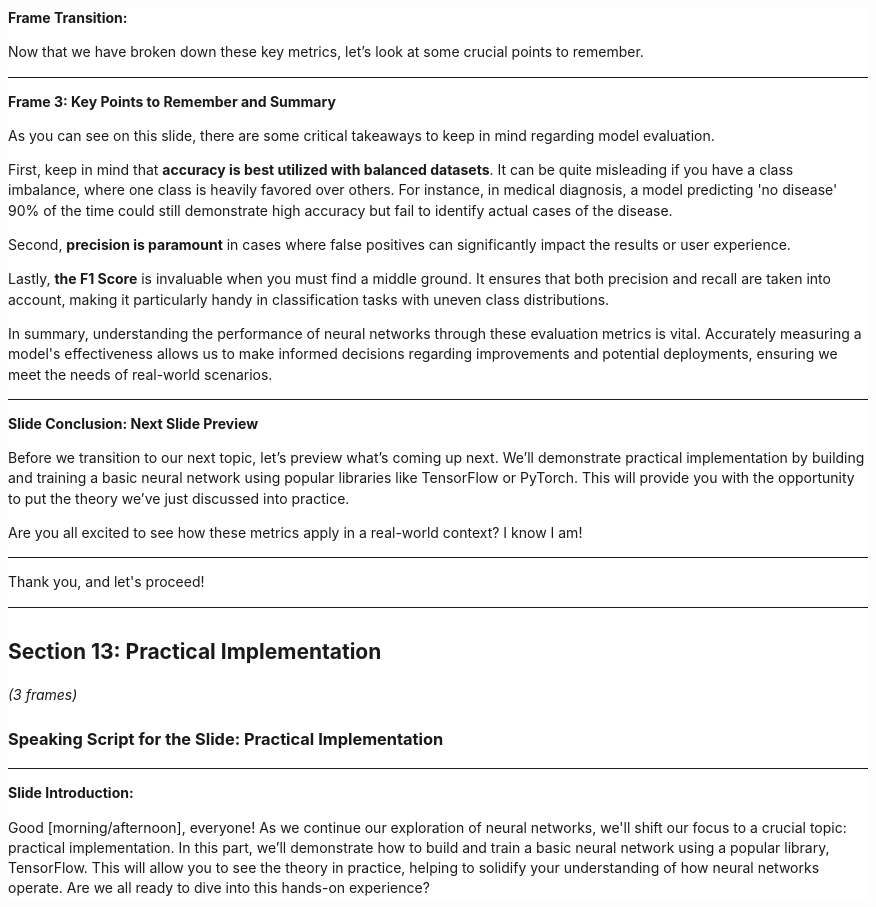 
**Frame Transition:**

Now that we have broken down these key metrics, let’s look at some crucial points to remember.

---

**Frame 3: Key Points to Remember and Summary**

As you can see on this slide, there are some critical takeaways to keep in mind regarding model evaluation. 

First, keep in mind that **accuracy is best utilized with balanced datasets**. It can be quite misleading if you have a class imbalance, where one class is heavily favored over others. For instance, in medical diagnosis, a model predicting 'no disease' 90% of the time could still demonstrate high accuracy but fail to identify actual cases of the disease.

Second, **precision is paramount** in cases where false positives can significantly impact the results or user experience.

Lastly, **the F1 Score** is invaluable when you must find a middle ground. It ensures that both precision and recall are taken into account, making it particularly handy in classification tasks with uneven class distributions.

In summary, understanding the performance of neural networks through these evaluation metrics is vital. Accurately measuring a model's effectiveness allows us to make informed decisions regarding improvements and potential deployments, ensuring we meet the needs of real-world scenarios.

---

**Slide Conclusion: Next Slide Preview**

Before we transition to our next topic, let’s preview what’s coming up next. We’ll demonstrate practical implementation by building and training a basic neural network using popular libraries like TensorFlow or PyTorch. This will provide you with the opportunity to put the theory we’ve just discussed into practice. 

Are you all excited to see how these metrics apply in a real-world context? I know I am!

---

Thank you, and let's proceed!

---

## Section 13: Practical Implementation
*(3 frames)*

### Speaking Script for the Slide: Practical Implementation

---

**Slide Introduction:**

Good [morning/afternoon], everyone! As we continue our exploration of neural networks, we'll shift our focus to a crucial topic: practical implementation. In this part, we’ll demonstrate how to build and train a basic neural network using a popular library, TensorFlow. This will allow you to see the theory in practice, helping to solidify your understanding of how neural networks operate. Are we all ready to dive into this hands-on experience?
